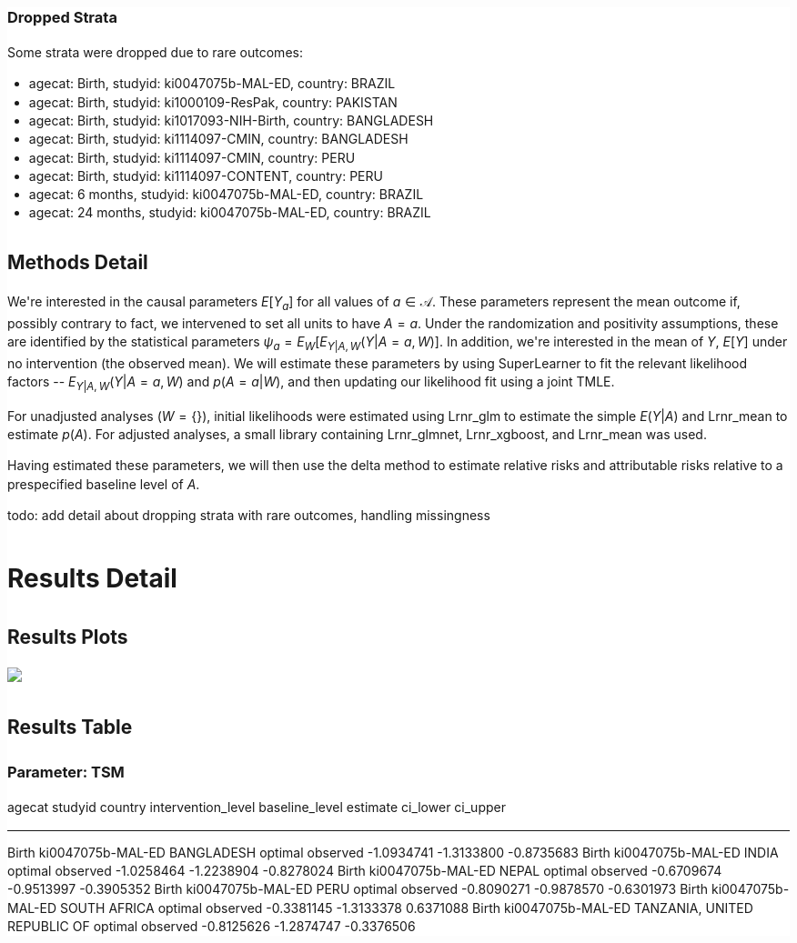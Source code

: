### Dropped Strata

Some strata were dropped due to rare outcomes:

* agecat: Birth, studyid: ki0047075b-MAL-ED, country: BRAZIL
* agecat: Birth, studyid: ki1000109-ResPak, country: PAKISTAN
* agecat: Birth, studyid: ki1017093-NIH-Birth, country: BANGLADESH
* agecat: Birth, studyid: ki1114097-CMIN, country: BANGLADESH
* agecat: Birth, studyid: ki1114097-CMIN, country: PERU
* agecat: Birth, studyid: ki1114097-CONTENT, country: PERU
* agecat: 6 months, studyid: ki0047075b-MAL-ED, country: BRAZIL
* agecat: 24 months, studyid: ki0047075b-MAL-ED, country: BRAZIL

## Methods Detail

We're interested in the causal parameters $E[Y_a]$ for all values of $a \in \mathcal{A}$. These parameters represent the mean outcome if, possibly contrary to fact, we intervened to set all units to have $A=a$. Under the randomization and positivity assumptions, these are identified by the statistical parameters $\psi_a=E_W[E_{Y|A,W}(Y|A=a,W)]$.  In addition, we're interested in the mean of $Y$, $E[Y]$ under no intervention (the observed mean). We will estimate these parameters by using SuperLearner to fit the relevant likelihood factors -- $E_{Y|A,W}(Y|A=a,W)$ and $p(A=a|W)$, and then updating our likelihood fit using a joint TMLE.

For unadjusted analyses ($W=\{\}$), initial likelihoods were estimated using Lrnr_glm to estimate the simple $E(Y|A)$ and Lrnr_mean to estimate $p(A)$. For adjusted analyses, a small library containing Lrnr_glmnet, Lrnr_xgboost, and Lrnr_mean was used.

Having estimated these parameters, we will then use the delta method to estimate relative risks and attributable risks relative to a prespecified baseline level of $A$.

todo: add detail about dropping strata with rare outcomes, handling missingness







# Results Detail

## Results Plots
![](/tmp/7bf105c7-894f-41be-afed-f8f94a3959f3/cd090824-722f-466b-8d5e-528f6353001f/REPORT_files/figure-html/plot_tsm-1.png)




## Results Table

### Parameter: TSM


agecat      studyid                 country                        intervention_level   baseline_level      estimate     ci_lower     ci_upper
----------  ----------------------  -----------------------------  -------------------  ---------------  -----------  -----------  -----------
Birth       ki0047075b-MAL-ED       BANGLADESH                     optimal              observed          -1.0934741   -1.3133800   -0.8735683
Birth       ki0047075b-MAL-ED       INDIA                          optimal              observed          -1.0258464   -1.2238904   -0.8278024
Birth       ki0047075b-MAL-ED       NEPAL                          optimal              observed          -0.6709674   -0.9513997   -0.3905352
Birth       ki0047075b-MAL-ED       PERU                           optimal              observed          -0.8090271   -0.9878570   -0.6301973
Birth       ki0047075b-MAL-ED       SOUTH AFRICA                   optimal              observed          -0.3381145   -1.3133378    0.6371088
Birth       ki0047075b-MAL-ED       TANZANIA, UNITED REPUBLIC OF   optimal              observed          -0.8125626   -1.2874747   -0.3376506